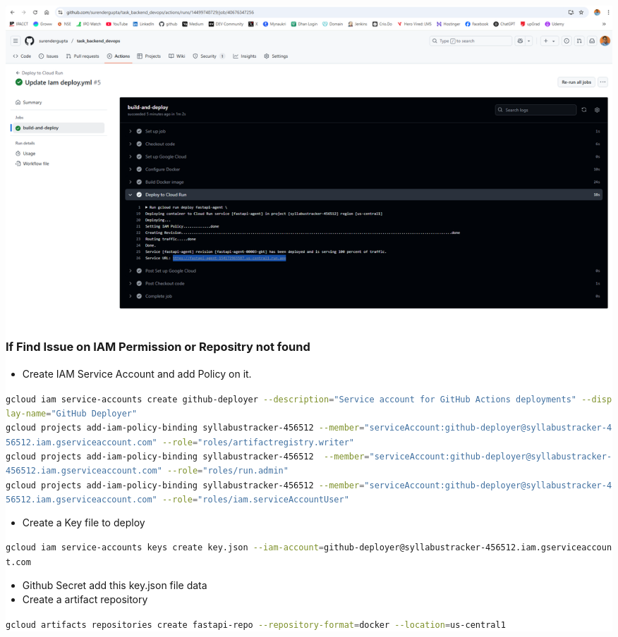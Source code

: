 ![alt text](<screenshots/Screenshot 2025-04-16 235915.png>) 

### If Find Issue on IAM Permission or Repositry not found
- Create IAM Service Account and add Policy on it.
```bash
gcloud iam service-accounts create github-deployer --description="Service account for GitHub Actions deployments" --display-name="GitHub Deployer"
gcloud projects add-iam-policy-binding syllabustracker-456512 --member="serviceAccount:github-deployer@syllabustracker-456512.iam.gserviceaccount.com" --role="roles/artifactregistry.writer"
gcloud projects add-iam-policy-binding syllabustracker-456512  --member="serviceAccount:github-deployer@syllabustracker-456512.iam.gserviceaccount.com" --role="roles/run.admin"
gcloud projects add-iam-policy-binding syllabustracker-456512 --member="serviceAccount:github-deployer@syllabustracker-456512.iam.gserviceaccount.com" --role="roles/iam.serviceAccountUser"
```
- Create a Key file to deploy
```bash
gcloud iam service-accounts keys create key.json --iam-account=github-deployer@syllabustracker-456512.iam.gserviceaccount.com
```
- Github Secret add this key.json file data
- Create a artifact repository
```bash
gcloud artifacts repositories create fastapi-repo --repository-format=docker --location=us-central1
```
